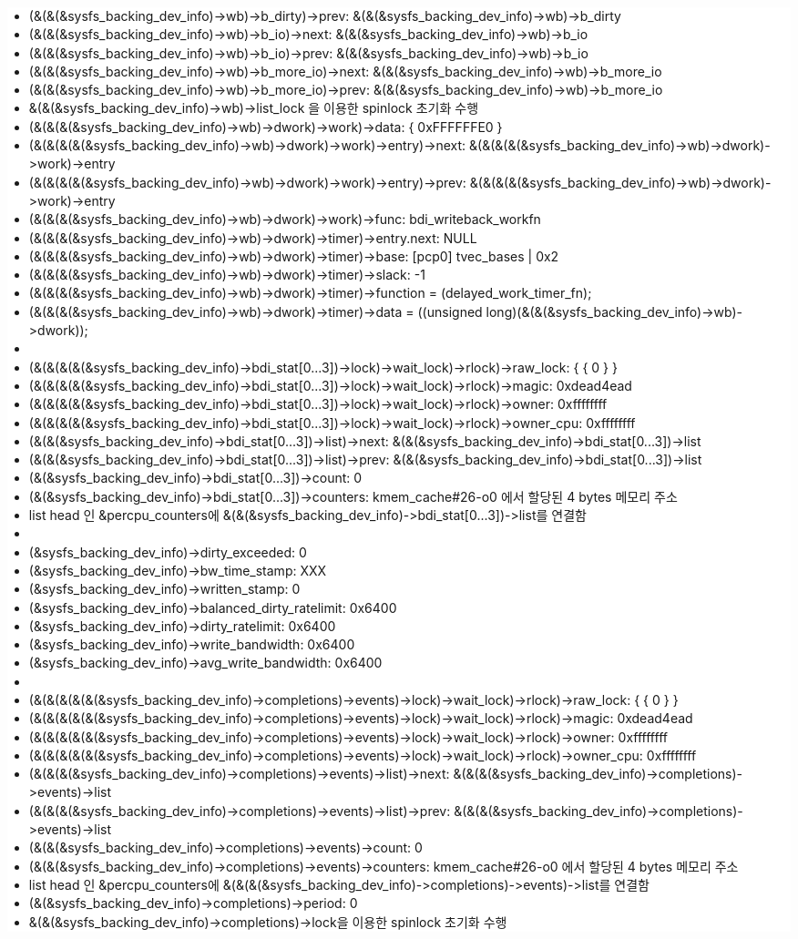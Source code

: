   - (&(&(&sysfs_backing_dev_info)->wb)->b_dirty)->prev: &(&(&sysfs_backing_dev_info)->wb)->b_dirty
  - (&(&(&sysfs_backing_dev_info)->wb)->b_io)->next: &(&(&sysfs_backing_dev_info)->wb)->b_io
  - (&(&(&sysfs_backing_dev_info)->wb)->b_io)->prev: &(&(&sysfs_backing_dev_info)->wb)->b_io
  - (&(&(&sysfs_backing_dev_info)->wb)->b_more_io)->next: &(&(&sysfs_backing_dev_info)->wb)->b_more_io
  - (&(&(&sysfs_backing_dev_info)->wb)->b_more_io)->prev: &(&(&sysfs_backing_dev_info)->wb)->b_more_io
  - &(&(&sysfs_backing_dev_info)->wb)->list_lock 을 이용한 spinlock 초기화 수행
  - (&(&(&(&sysfs_backing_dev_info)->wb)->dwork)->work)->data: { 0xFFFFFFE0 }
  - (&(&(&(&(&sysfs_backing_dev_info)->wb)->dwork)->work)->entry)->next: &(&(&(&(&sysfs_backing_dev_info)->wb)->dwork)->work)->entry
  - (&(&(&(&(&sysfs_backing_dev_info)->wb)->dwork)->work)->entry)->prev: &(&(&(&(&sysfs_backing_dev_info)->wb)->dwork)->work)->entry
  - (&(&(&(&sysfs_backing_dev_info)->wb)->dwork)->work)->func: bdi_writeback_workfn
  - (&(&(&(&sysfs_backing_dev_info)->wb)->dwork)->timer)->entry.next: NULL
  - (&(&(&(&sysfs_backing_dev_info)->wb)->dwork)->timer)->base: [pcp0] tvec_bases | 0x2
  - (&(&(&(&sysfs_backing_dev_info)->wb)->dwork)->timer)->slack: -1
  - (&(&(&(&sysfs_backing_dev_info)->wb)->dwork)->timer)->function = (delayed_work_timer_fn);
  - (&(&(&(&sysfs_backing_dev_info)->wb)->dwork)->timer)->data = ((unsigned long)(&(&(&sysfs_backing_dev_info)->wb)->dwork));
  -
  - (&(&(&(&(&sysfs_backing_dev_info)->bdi_stat[0...3])->lock)->wait_lock)->rlock)->raw_lock: { { 0 } }
  - (&(&(&(&(&sysfs_backing_dev_info)->bdi_stat[0...3])->lock)->wait_lock)->rlock)->magic: 0xdead4ead
  - (&(&(&(&(&sysfs_backing_dev_info)->bdi_stat[0...3])->lock)->wait_lock)->rlock)->owner: 0xffffffff
  - (&(&(&(&(&sysfs_backing_dev_info)->bdi_stat[0...3])->lock)->wait_lock)->rlock)->owner_cpu: 0xffffffff
  - (&(&(&sysfs_backing_dev_info)->bdi_stat[0...3])->list)->next: &(&(&sysfs_backing_dev_info)->bdi_stat[0...3])->list
  - (&(&(&sysfs_backing_dev_info)->bdi_stat[0...3])->list)->prev: &(&(&sysfs_backing_dev_info)->bdi_stat[0...3])->list
  - (&(&sysfs_backing_dev_info)->bdi_stat[0...3])->count: 0
  - (&(&sysfs_backing_dev_info)->bdi_stat[0...3])->counters: kmem_cache#26-o0 에서 할당된 4 bytes 메모리 주소
  - list head 인 &percpu_counters에 &(&(&sysfs_backing_dev_info)->bdi_stat[0...3])->list를 연결함
  -
  - (&sysfs_backing_dev_info)->dirty_exceeded: 0
  - (&sysfs_backing_dev_info)->bw_time_stamp: XXX
  - (&sysfs_backing_dev_info)->written_stamp: 0
  - (&sysfs_backing_dev_info)->balanced_dirty_ratelimit: 0x6400
  - (&sysfs_backing_dev_info)->dirty_ratelimit: 0x6400
  - (&sysfs_backing_dev_info)->write_bandwidth: 0x6400
  - (&sysfs_backing_dev_info)->avg_write_bandwidth: 0x6400
  -
  - (&(&(&(&(&(&sysfs_backing_dev_info)->completions)->events)->lock)->wait_lock)->rlock)->raw_lock: { { 0 } }
  - (&(&(&(&(&(&sysfs_backing_dev_info)->completions)->events)->lock)->wait_lock)->rlock)->magic: 0xdead4ead
  - (&(&(&(&(&(&sysfs_backing_dev_info)->completions)->events)->lock)->wait_lock)->rlock)->owner: 0xffffffff
  - (&(&(&(&(&(&sysfs_backing_dev_info)->completions)->events)->lock)->wait_lock)->rlock)->owner_cpu: 0xffffffff
  - (&(&(&(&sysfs_backing_dev_info)->completions)->events)->list)->next: &(&(&(&sysfs_backing_dev_info)->completions)->events)->list
  - (&(&(&(&sysfs_backing_dev_info)->completions)->events)->list)->prev: &(&(&(&sysfs_backing_dev_info)->completions)->events)->list
  - (&(&(&sysfs_backing_dev_info)->completions)->events)->count: 0
  - (&(&(&sysfs_backing_dev_info)->completions)->events)->counters: kmem_cache#26-o0 에서 할당된 4 bytes 메모리 주소
  - list head 인 &percpu_counters에 &(&(&(&sysfs_backing_dev_info)->completions)->events)->list를 연결함
  - (&(&sysfs_backing_dev_info)->completions)->period: 0
  - &(&(&sysfs_backing_dev_info)->completions)->lock을 이용한 spinlock 초기화 수행

